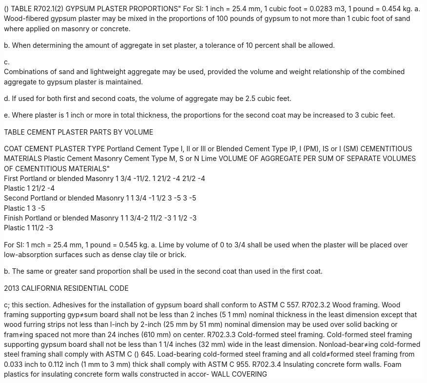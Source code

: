 






()
TABLE R702.1(2) GYPSUM PLASTER PROPORTIONS"
For SI: 1 inch = 25.4 mm, 1 cubic foot = 0.0283 m3, 1 pound = 0.454 kg.
a.
Wood-fibered gypsum plaster may be mixed in the proportions of 100 pounds of gypsum to not more than 1 cubic foot of sand where applied on masonry or concrete.

b. When determining the amount of aggregate in set plaster, a tolerance of 10 percent shall be allowed.


c. 	
Combinations of sand and lightweight aggregate may be used, provided the volume and weight relationship of the combined aggregate to gypsum plaster is maintained.

d.
If used for both first and second coats, the volume of aggregate may be 2.5 cubic feet.

e.
Where plaster is 1 inch or more in total thickness, the proportions for the second coat may be increased to 3 cubic feet.



TABLE CEMENT PLASTER PARTS BY VOLUME




COAT  CEMENT PLASTER TYPE  Portland Cement Type I, II or Ill or Blended Cement Type IP, I (PM), IS or I (SM)  CEMENTITIOUS MATERIALS Plastic Cement  Masonry Cement Type M, S or N  Lime  VOLUME OF AGGREGATE PER SUM OF SEPARATE VOLUMES OF CEMENTITIOUS MATERIALS"  
First  Portland or blended Masonry  1  3/4 -11/2. 1  21/2 -4 21/2 -4  
Plastic  1  21/2 -4  
Second  Portland or blended Masonry  1  1  3/4 -1 1/2  3 -5 3 -5  
Plastic  1  3 -5  
Finish  Portland or blended Masonry  1  1  3/4-2  11/2 -3 1 1/2 -3  
Plastic  1  11/2 -3  


For SI: 1 mch = 25.4 mm, 1 pound = 0.545 kg.
a.
Lime by volume of 0 to 3/4 shall be used when the plaster will be placed over low-absorption surfaces such as dense clay tile or brick.

b.
The same or greater sand proportion shall be used in the second coat than used in the first coat.


2013 CALIFORNIA RESIDENTIAL CODE



c;
this section. Adhesives for the installation of gypsum board shall conform to ASTM C 557.
R702.3.2 Wood framing. Wood framing supporting gyp≠sum board shall not be less than 2 inches (5 1 mm) nominal thickness in the least dimension except that wood furring strips not less than l-inch by 2-inch (25 mm by 51 mm) nominal dimension may be used over solid backing or fram≠ing spaced not more than 24 inches (610 mm) on center.
R702.3.3 Cold-formed steel framing. Cold-formed steel framing supporting gypsum board shall not be less than 1 1/4 inches (32 mm) wide in the least dimension. Nonload-bear≠ing cold-formed steel framing shall comply with ASTM C
()
645. Load-bearing cold-formed steel framing and all cold≠formed steel framing from 0.033 inch to 0.112 inch (1 mm to 3 mm) thick shall comply with ASTM C 955.
R702.3.4 Insulating concrete form walls. Foam plastics for insulating concrete form walls constructed in accor-
WALL COVERING